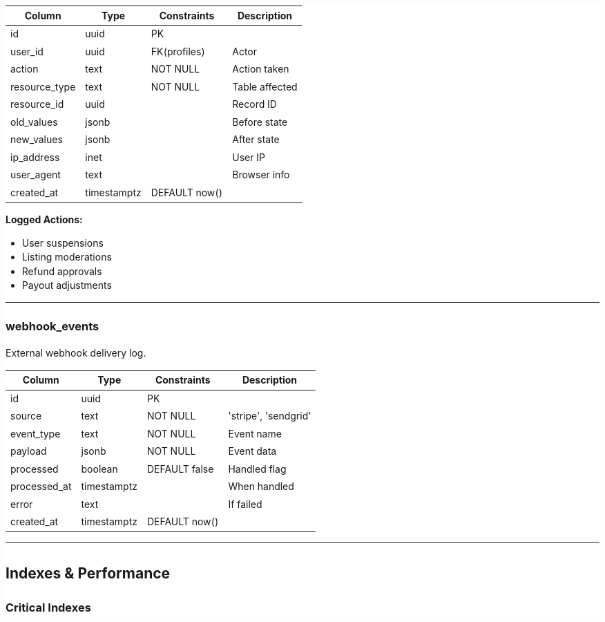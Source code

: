 | Column | Type | Constraints | Description |
|--------|------|-------------|-------------|
| id | uuid | PK | |
| user_id | uuid | FK(profiles) | Actor |
| action | text | NOT NULL | Action taken |
| resource_type | text | NOT NULL | Table affected |
| resource_id | uuid | | Record ID |
| old_values | jsonb | | Before state |
| new_values | jsonb | | After state |
| ip_address | inet | | User IP |
| user_agent | text | | Browser info |
| created_at | timestamptz | DEFAULT now() | |

**Logged Actions:**
- User suspensions
- Listing moderations
- Refund approvals
- Payout adjustments

---

### webhook_events
External webhook delivery log.

| Column | Type | Constraints | Description |
|--------|------|-------------|-------------|
| id | uuid | PK | |
| source | text | NOT NULL | 'stripe', 'sendgrid' |
| event_type | text | NOT NULL | Event name |
| payload | jsonb | NOT NULL | Event data |
| processed | boolean | DEFAULT false | Handled flag |
| processed_at | timestamptz | | When handled |
| error | text | | If failed |
| created_at | timestamptz | DEFAULT now() | |

---

## Indexes & Performance

### Critical Indexes
